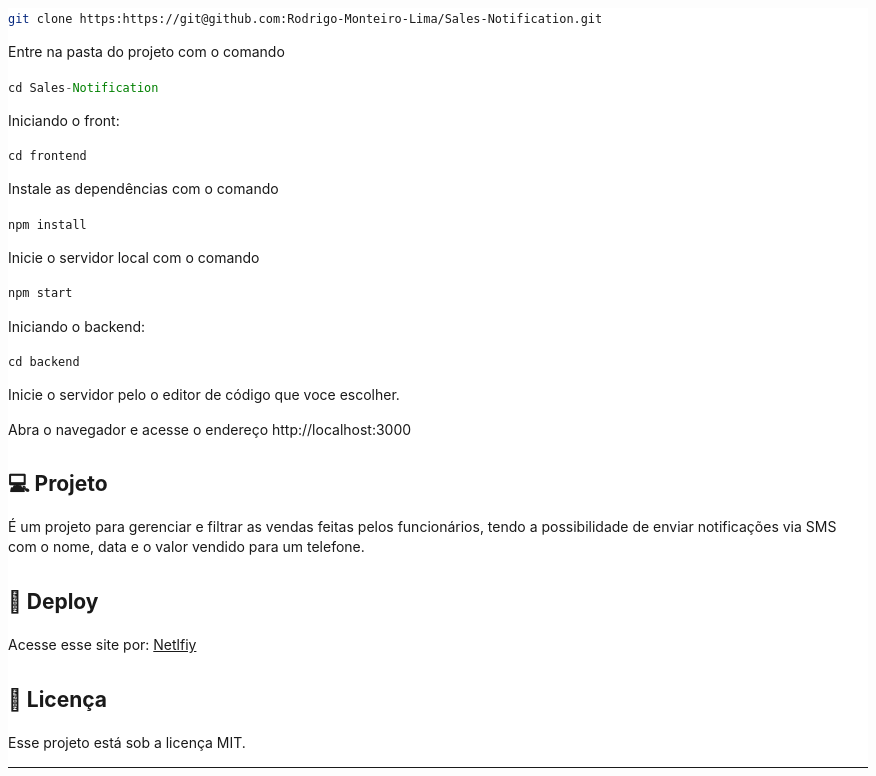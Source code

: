 ```bash
git clone https:https://git@github.com:Rodrigo-Monteiro-Lima/Sales-Notification.git
```
Entre na pasta do projeto com o comando 

```javascript
cd Sales-Notification
```

Iniciando o front:

```javascript
cd frontend
```

Instale as dependências com o comando

```javascript
npm install
```
Inicie o servidor local com o comando

```javascript
npm start
```

Iniciando o backend: 

```javascript
cd backend
```

Inicie o servidor pelo o editor de código que voce escolher.

Abra o navegador e acesse o endereço http://localhost:3000


## 💻 Projeto

É um projeto para gerenciar e filtrar as vendas feitas pelos funcionários, tendo a possibilidade de enviar notificações via SMS com o nome, data e o valor vendido para um telefone.

## 🔖 Deploy

Acesse esse site por: [Netlfiy](https://https:/sale-notification.netlify.app/)


## :memo: Licença

Esse projeto está sob a licença MIT.

---
